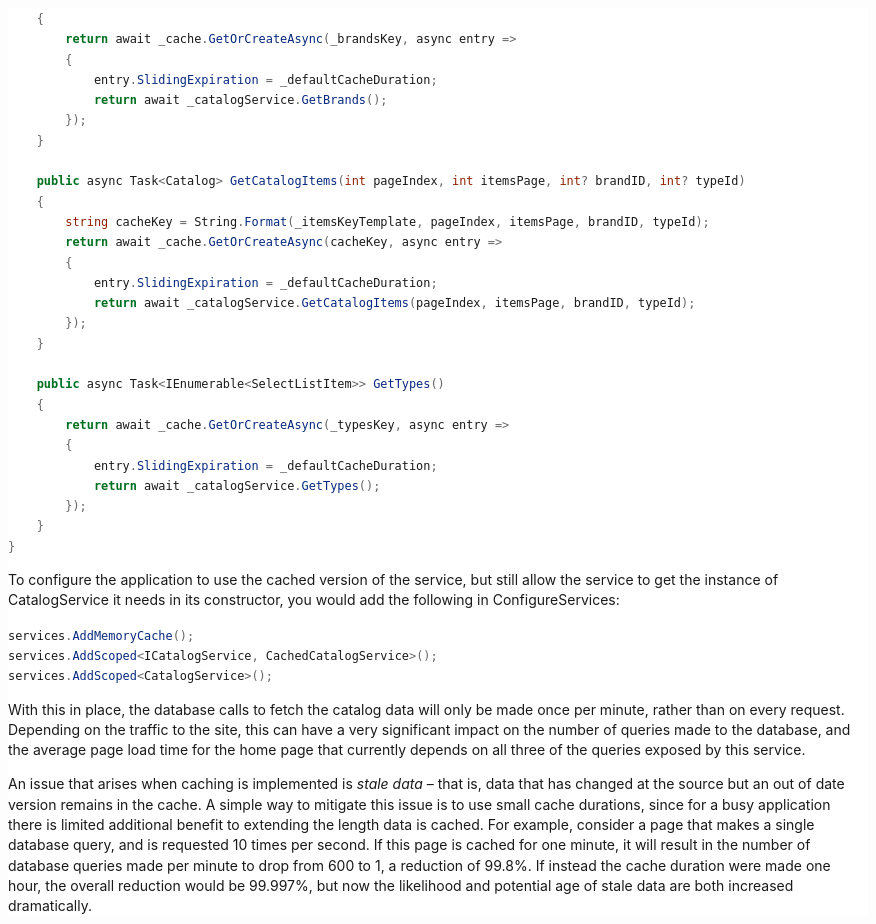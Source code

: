 ```csharp
    {
        return await _cache.GetOrCreateAsync(_brandsKey, async entry =>
        {
            entry.SlidingExpiration = _defaultCacheDuration;
            return await _catalogService.GetBrands();
        });
    }

    public async Task<Catalog> GetCatalogItems(int pageIndex, int itemsPage, int? brandID, int? typeId)
    {
        string cacheKey = String.Format(_itemsKeyTemplate, pageIndex, itemsPage, brandID, typeId);
        return await _cache.GetOrCreateAsync(cacheKey, async entry =>
        {
            entry.SlidingExpiration = _defaultCacheDuration;
            return await _catalogService.GetCatalogItems(pageIndex, itemsPage, brandID, typeId);
        });
    }

    public async Task<IEnumerable<SelectListItem>> GetTypes()
    {
        return await _cache.GetOrCreateAsync(_typesKey, async entry =>
        {
            entry.SlidingExpiration = _defaultCacheDuration;
            return await _catalogService.GetTypes();
        });
    }
}
```

To configure the application to use the cached version of the service, but still allow the service to get the instance of CatalogService it needs in its constructor, you would add the following in ConfigureServices:

```csharp
services.AddMemoryCache();
services.AddScoped<ICatalogService, CachedCatalogService>();
services.AddScoped<CatalogService>();
```

With this in place, the database calls to fetch the catalog data will only be made once per minute, rather than on every request. Depending on the traffic to the site, this can have a very significant impact on the number of queries made to the database, and the average page load time for the home page that currently depends on all three of the queries exposed by this service.

An issue that arises when caching is implemented is _stale data_ – that is, data that has changed at the source but an out of date version remains in the cache. A simple way to mitigate this issue is to use small cache durations, since for a busy application there is limited additional benefit to extending the length data is cached. For example, consider a page that makes a single database query, and is requested 10 times per second. If this page is cached for one minute, it will result in the number of database queries made per minute to drop from 600 to 1, a reduction of 99.8%. If instead the cache duration were made one hour, the overall reduction would be 99.997%, but now the likelihood and potential age of stale data are both increased dramatically.
